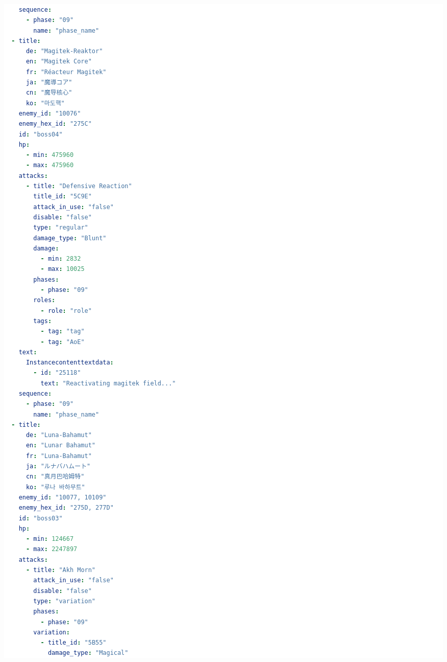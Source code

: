 ```yaml
    sequence:
      - phase: "09"
        name: "phase_name"
  - title:
      de: "Magitek-Reaktor"
      en: "Magitek Core"
      fr: "Réacteur Magitek"
      ja: "魔導コア"
      cn: "魔导核心"
      ko: "마도핵"
    enemy_id: "10076"
    enemy_hex_id: "275C"
    id: "boss04"
    hp:
      - min: 475960
      - max: 475960
    attacks:
      - title: "Defensive Reaction"
        title_id: "5C9E"
        attack_in_use: "false"
        disable: "false"
        type: "regular"
        damage_type: "Blunt"
        damage:
          - min: 2832
          - max: 10025
        phases:
          - phase: "09"
        roles:
          - role: "role"
        tags:
          - tag: "tag"
          - tag: "AoE"
    text:
      Instancecontenttextdata:
        - id: "25118"
          text: "Reactivating magitek field..."
    sequence:
      - phase: "09"
        name: "phase_name"
  - title:
      de: "Luna-Bahamut"
      en: "Lunar Bahamut"
      fr: "Luna-Bahamut"
      ja: "ルナバハムート"
      cn: "真月巴哈姆特"
      ko: "루나 바하무트"
    enemy_id: "10077, 10109"
    enemy_hex_id: "275D, 277D"
    id: "boss03"
    hp:
      - min: 124667
      - max: 2247897
    attacks:
      - title: "Akh Morn"
        attack_in_use: "false"
        disable: "false"
        type: "variation"
        phases:
          - phase: "09"
        variation:
          - title_id: "5B55"
            damage_type: "Magical"
```